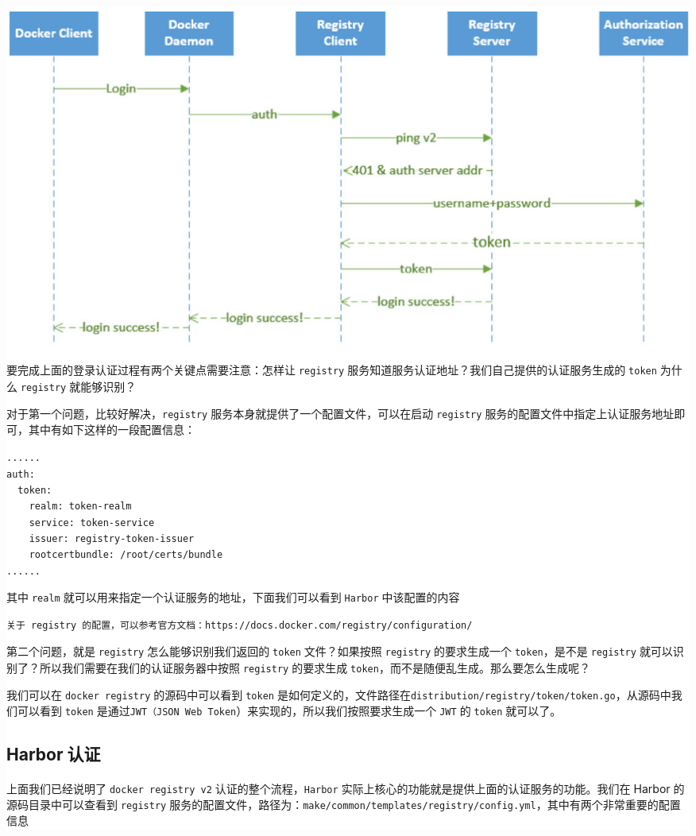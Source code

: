 ![Alt Image Text](images/1_2.png "body image")

要完成上面的登录认证过程有两个关键点需要注意：怎样让 `registry` 服务知道服务认证地址？我们自己提供的认证服务生成的 `token` 为什么 `registry` 就能够识别？

对于第一个问题，比较好解决，`registry` 服务本身就提供了一个配置文件，可以在启动 `registry` 服务的配置文件中指定上认证服务地址即可，其中有如下这样的一段配置信息：

```
......
auth:
  token:
    realm: token-realm
    service: token-service
    issuer: registry-token-issuer
    rootcertbundle: /root/certs/bundle
......
```

其中 `realm` 就可以用来指定一个认证服务的地址，下面我们可以看到 `Harbor` 中该配置的内容

	关于 registry 的配置，可以参考官方文档：https://docs.docker.com/registry/configuration/

第二个问题，就是 `registry` 怎么能够识别我们返回的 `token` 文件？如果按照 `registry` 的要求生成一个 `token`，是不是 `registry` 就可以识别了？所以我们需要在我们的认证服务器中按照 `registry` 的要求生成 `token`，而不是随便乱生成。那么要怎么生成呢？

我们可以在 `docker registry` 的源码中可以看到 `token` 是如何定义的，文件路径在`distribution/registry/token/token.go`，从源码中我们可以看到 `token` 是通过`JWT（JSON Web Token`）来实现的，所以我们按照要求生成一个 `JWT` 的 `token` 就可以了。


## Harbor 认证

上面我们已经说明了 `docker registry v2` 认证的整个流程，`Harbor` 实际上核心的功能就是提供上面的认证服务的功能。我们在 Harbor 的源码目录中可以查看到 `registry` 服务的配置文件，路径为：`make/common/templates/registry/config.yml`，其中有两个非常重要的配置信息
